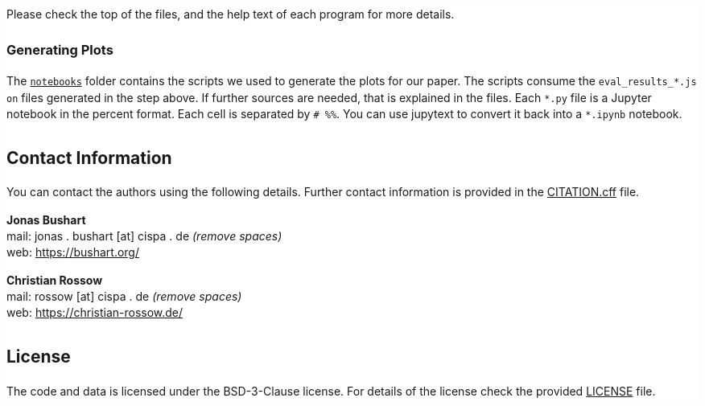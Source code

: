 Please check the top of the files, and the help text of each program for more details.

### Generating Plots

The [`notebooks`](./notebooks/) folder contains the scripts we used to generate the plots for our paper.
The scripts consume the `eval_results_*.json` files generated in the step above.
If further sources are needed, that is explained in the files.
Each `*.py` file is a Jupyter notebook in the percent format.
Each cell is separated by `# %%`.
You can use jupytext to convert it back into a `*.ipynb` notebook.

## Contact Information

You can contact the authors using the following details.
Further contact information is provided in the [CITATION.cff](./CITATION.cff) file.

**Jonas Bushart**  
mail: jonas . bushart [at] cispa . de *(remove spaces)*  
web: <https://bushart.org/>  

**Christian Rossow**  
mail: rossow [at] cispa . de *(remove spaces)*  
web: <https://christian-rossow.de/>

## License

The code and data is licensed under the BSD-3-Clause license.
For details of the license check the provided [LICENSE](./LICENSE) file.
